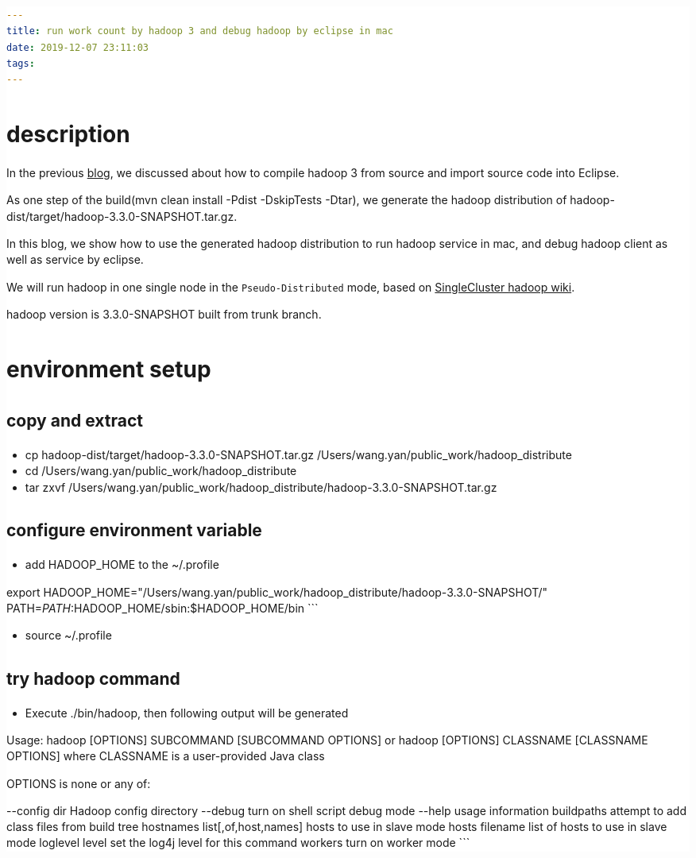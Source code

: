 ```yaml
---
title: run work count by hadoop 3 and debug hadoop by eclipse in mac
date: 2019-12-07 23:11:03
tags:
---
```


# description
In the previous [blog](https://mingyue.me/2019/12/03/build-hadoop-trunck-branch-and-import-into-eclipse/), we discussed about how to compile hadoop 3 from source and import source code into Eclipse.

As one step of the build(mvn clean install -Pdist -DskipTests -Dtar), we generate the hadoop distribution of hadoop-dist/target/hadoop-3.3.0-SNAPSHOT.tar.gz.

In this blog, we show how to use the generated hadoop distribution to run hadoop service in mac, and debug hadoop client as well as service by eclipse.

We will run hadoop in one single node in the `Pseudo-Distributed` mode, based on [SingleCluster hadoop wiki](https://hadoop.apache.org/docs/stable/hadoop-project-dist/hadoop-common/SingleCluster.html).

hadoop version is 3.3.0-SNAPSHOT built from trunk branch.

# environment setup

## copy and extract
- cp hadoop-dist/target/hadoop-3.3.0-SNAPSHOT.tar.gz /Users/wang.yan/public_work/hadoop_distribute
- cd /Users/wang.yan/public_work/hadoop_distribute
- tar zxvf /Users/wang.yan/public_work/hadoop_distribute/hadoop-3.3.0-SNAPSHOT.tar.gz

## configure environment variable
- add HADOOP_HOME to the ~/.profile
    ```
export HADOOP_HOME="/Users/wang.yan/public_work/hadoop_distribute/hadoop-3.3.0-SNAPSHOT/"
PATH=$PATH:$HADOOP_HOME/sbin:$HADOOP_HOME/bin
    ```
- source ~/.profile

## try hadoop command
- Execute ./bin/hadoop, then following output will be generated
    ```
Usage: hadoop [OPTIONS] SUBCOMMAND [SUBCOMMAND OPTIONS]
 or    hadoop [OPTIONS] CLASSNAME [CLASSNAME OPTIONS]
  where CLASSNAME is a user-provided Java class

  OPTIONS is none or any of:

--config dir                     Hadoop config directory
--debug                          turn on shell script debug mode
--help                           usage information
buildpaths                       attempt to add class files from build tree
hostnames list[,of,host,names]   hosts to use in slave mode
hosts filename                   list of hosts to use in slave mode
loglevel level                   set the log4j level for this command
workers                          turn on worker mode
    ```
